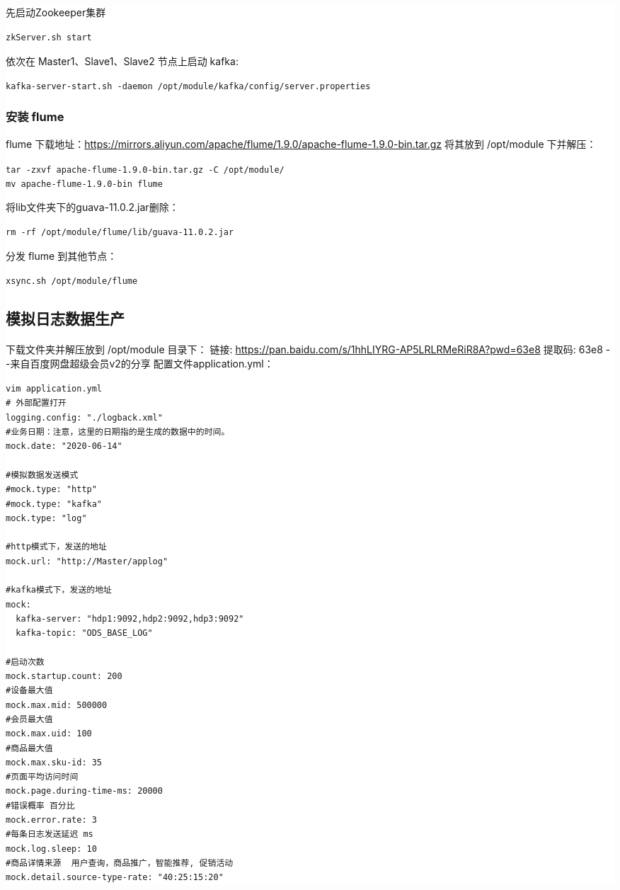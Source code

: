 先启动Zookeeper集群
```shell
zkServer.sh start
```
依次在 Master1、Slave1、Slave2 节点上启动 kafka:
```shell
kafka-server-start.sh -daemon /opt/module/kafka/config/server.properties
```
### 安装 flume
flume 下载地址：https://mirrors.aliyun.com/apache/flume/1.9.0/apache-flume-1.9.0-bin.tar.gz 将其放到 /opt/module 下并解压：
```shell
tar -zxvf apache-flume-1.9.0-bin.tar.gz -C /opt/module/
mv apache-flume-1.9.0-bin flume
```
将lib文件夹下的guava-11.0.2.jar删除：
```shell
rm -rf /opt/module/flume/lib/guava-11.0.2.jar
```
分发 flume 到其他节点：
```shell
xsync.sh /opt/module/flume
```
## 模拟日志数据生产
下载文件夹并解压放到 /opt/module 目录下：
链接: https://pan.baidu.com/s/1hhLIYRG-AP5LRLRMeRiR8A?pwd=63e8 提取码: 63e8
--来自百度网盘超级会员v2的分享
配置文件application.yml：
```shell
vim application.yml
# 外部配置打开
logging.config: "./logback.xml"
#业务日期：注意，这里的日期指的是生成的数据中的时间。
mock.date: "2020-06-14"

#模拟数据发送模式
#mock.type: "http"
#mock.type: "kafka"
mock.type: "log"

#http模式下，发送的地址
mock.url: "http://Master/applog"

#kafka模式下，发送的地址
mock:
  kafka-server: "hdp1:9092,hdp2:9092,hdp3:9092"
  kafka-topic: "ODS_BASE_LOG"

#启动次数
mock.startup.count: 200
#设备最大值
mock.max.mid: 500000
#会员最大值
mock.max.uid: 100
#商品最大值
mock.max.sku-id: 35
#页面平均访问时间
mock.page.during-time-ms: 20000
#错误概率 百分比
mock.error.rate: 3
#每条日志发送延迟 ms
mock.log.sleep: 10
#商品详情来源  用户查询，商品推广，智能推荐, 促销活动
mock.detail.source-type-rate: "40:25:15:20"
```